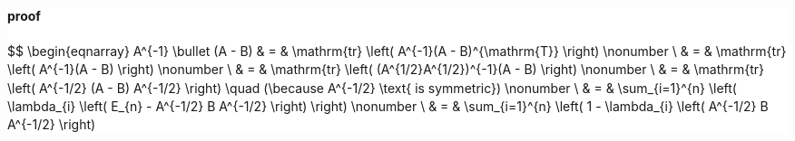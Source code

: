 #### proof

$$
\begin{eqnarray}
    A^{-1}
    \bullet
    (A - B)
    & = &
        \mathrm{tr}
        \left(
            A^{-1}(A - B)^{\mathrm{T}}
        \right)
    \nonumber
    \\
    & = &
        \mathrm{tr}
        \left(
            A^{-1}(A - B)
        \right)
    \nonumber
    \\
    & = &
        \mathrm{tr}
        \left(
            (A^{1/2}A^{1/2})^{-1}(A - B)
        \right)
    \nonumber
    \\
    & = &
        \mathrm{tr}
        \left(
            A^{-1/2}
            (A - B)
            A^{-1/2}
        \right)
        \quad
        (\because A^{-1/2} \text{ is symmetric})
    \nonumber
    \\
    & = &
        \sum_{i=1}^{n}
        \left(
            \lambda_{i}
            \left(
                E_{n}
                -
                A^{-1/2}
                B
                A^{-1/2}
            \right)
        \right)
    \nonumber
    \\
    & = &
        \sum_{i=1}^{n}
        \left(
            1
            -
            \lambda_{i}
            \left(
                A^{-1/2}
                B
                A^{-1/2}
            \right)
